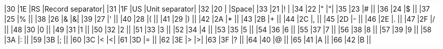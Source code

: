|30	|1E	|RS	|Record separator|
|31	|1F	|US	|Unit separator|
|32	|20	|	|Space|
|33	|21	|!	|
|34	|22	|"	|&quot;|
|35	|23	|#	||
|36	|24	|$	||
|37	|25	|%	||
|38	|26	|&	|&amp;|
|39	|27	|'	||
|40	|28	|(	||
|41	|29	|)	||
|42	|2A	|*	||
|43	|2B	|+	||
|44	|2C	|,	||
|45	|2D	|-	||
|46	|2E	|.	||
|47	|2F	|/	||
|48	|30	|0	||
|49	|31	|1	||
|50	|32	|2	||
|51	|33	|3	||
|52	|34	|4	||
|53	|35	|5	||
|54	|36	|6	||
|55	|37	|7	||
|56	|38	|8	||
|57	|39	|9	||
|58	|3A	|:	||
|59	|3B	|;	||
|60	|3C	|<	|&lt;|
|61	|3D	|=	||
|62	|3E	|>	|&gt;|
|63	|3F	|?	||
|64	|40	|@	||
|65	|41	|A	||
|66	|42	|B	||